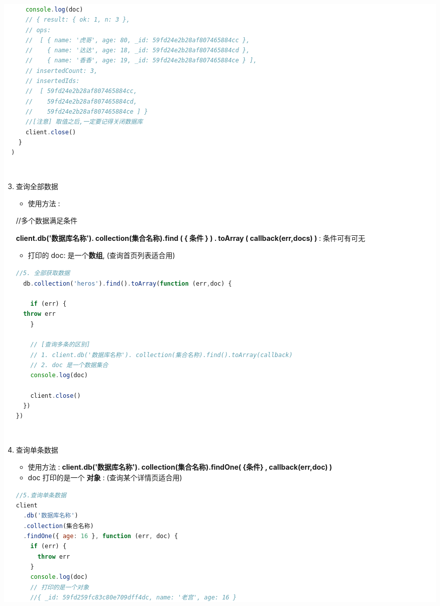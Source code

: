    ```js
         console.log(doc)
         // { result: { ok: 1, n: 3 },
         // ops:
         //  [ { name: '虎哥', age: 80, _id: 59fd24e2b28af807465884cc },
         //    { name: '达达', age: 18, _id: 59fd24e2b28af807465884cd },
         //    { name: '香香', age: 19, _id: 59fd24e2b28af807465884ce } ],
         // insertedCount: 3,
         // insertedIds:
         //  [ 59fd24e2b28af807465884cc,
         //    59fd24e2b28af807465884cd,
         //    59fd24e2b28af807465884ce ] }
         //[注意] 取值之后,一定要记得关闭数据库
         client.close()
       }
     )
   ```

   ​

3. 查询全部数据

   - 使用方法 :

   //多个数据满足条件

   **client.db('数据库名称'). collection(集合名称).find ( { 条件 } ) . toArray ( callback(err,docs) )** : 条件可有可无

   - 打印的 doc: 是一个**数组**, (查询首页列表适合用)

   ```js
   //5. 全部获取数据
     db.collection('heros').find().toArray(function (err,doc) {

       if (err) {
     throw err
       }

       // [查询多条的区别]
       // 1. client.db('数据库名称'). collection(集合名称).find().toArray(callback)
       // 2. doc 是一个数据集合
       console.log(doc)

       client.close()
     })
   })
   ```

   ​

4. 查询单条数据

   - 使用方法 :
     **client.db('数据库名称'). collection(集合名称).findOne( {条件} , callback(err,doc) )**
   - doc 打印的是一个 **对象** : (查询某个详情页适合用)

   ```js
   //5.查询单条数据
   client
     .db('数据库名称')
     .collection(集合名称)
     .findOne({ age: 16 }, function (err, doc) {
       if (err) {
         throw err
       }
       console.log(doc)
       // 打印的是一个对象
       //{ _id: 59fd259fc83c80e709dff4dc, name: '老宫', age: 16 }

   ```